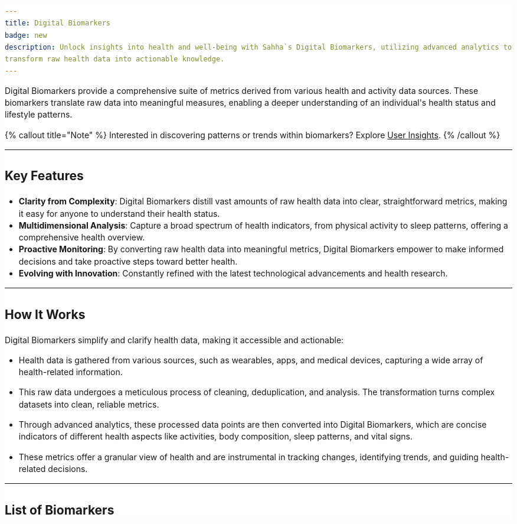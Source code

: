 ```yaml
---
title: Digital Biomarkers
badge: new
description: Unlock insights into health and well-being with Sahha`s Digital Biomarkers, utilizing advanced analytics to transform raw health data into actionable knowledge.
---
```


Digital Biomarkers provide a comprehensive suite of metrics derived from various health and activity data sources. These biomarkers translate raw data into meaningful measures, enabling a deeper understanding of an individual's health status and lifestyle patterns.

{% callout title="Note" %}
Interested in discovering patterns or trends within biomarkers? Explore [User Insights](/docs/products/insights).
{% /callout %}

---

## Key Features

- **Clarity from Complexity**: Digital Biomarkers distill vast amounts of raw health data into clear, straightforward metrics, making it easy for anyone to understand their health status.
- **Multidimensional Analysis**: Capture a broad spectrum of health indicators, from physical activity to sleep patterns, offering a comprehensive health overview.
- **Proactive Monitoring**: By converting raw health data into meaningful metrics, Digital Biomarkers empower to make informed decisions and take proactive steps toward better health.
- **Evolving with Innovation**: Constantly refined with the latest technological advancements and health research.

---

## How It Works

Digital Biomarkers simplify and clarify health data, making it accessible and actionable:

- Health data is gathered from various sources, such as wearables, apps, and medical devices, capturing a wide array of health-related information.

- This raw data undergoes a meticulous process of cleaning, deduplication, and analysis. The transformation turns complex datasets into clean, reliable metrics.

- Through advanced analytics, these processed data points are then converted into Digital Biomarkers, which are concise indicators of different health aspects like activities, body composition, sleep patterns, and vital signs.

- These metrics offer a granular view of health and are instrumental in tracking changes, identifying trends, and guiding health-related decisions.



---

## List of Biomarkers
